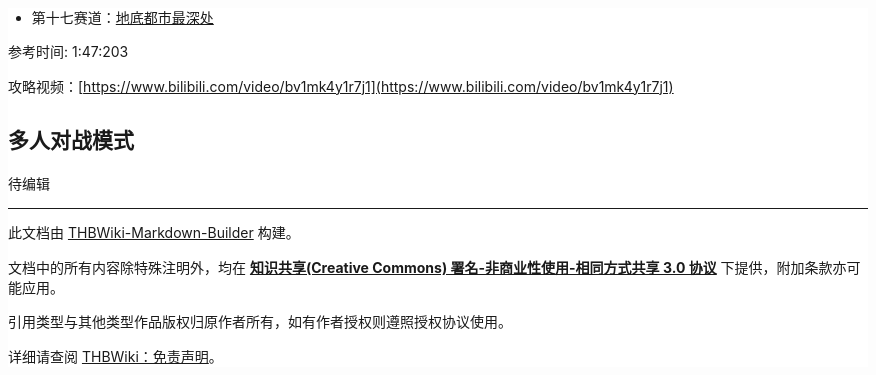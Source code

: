 
- 第十七赛道：[地底都市最深处](./幻走スカイドリフト-攻略-地底都市最深处.md)

  
参考时间: 1:47:203  

攻略视频：[https://www.bilibili.com/video/bv1mk4y1r7j1](https://www.bilibili.com/video/bv1mk4y1r7j1)
  

## 多人对战模式
  
待编辑
  





---

此文档由 [THBWiki-Markdown-Builder](https://github.com/Delsin-Yu/THBWiki-Markdown-Builder) 构建。

文档中的所有内容除特殊注明外，均在 [**知识共享(Creative Commons) 署名-非商业性使用-相同方式共享 3.0 协议**](https://creativecommons.org/licenses/by-sa/3.0/deed.zh-hans) 下提供，附加条款亦可能应用。

引用类型与其他类型作品版权归原作者所有，如有作者授权则遵照授权协议使用。

详细请查阅 [THBWiki：免责声明](https://thbwiki.cc/THBWiki:%E5%85%8D%E8%B4%A3%E5%A3%B0%E6%98%8E)。

